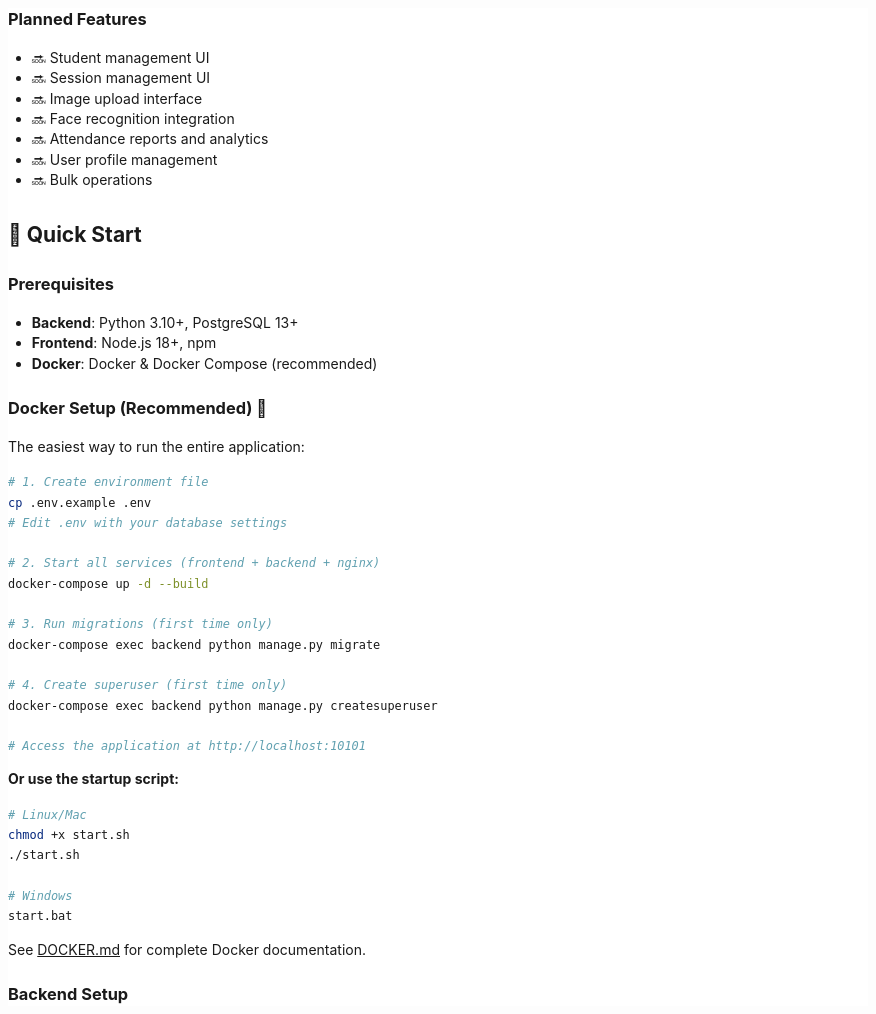 ### Planned Features

- 🔜 Student management UI
- 🔜 Session management UI
- 🔜 Image upload interface
- 🔜 Face recognition integration
- 🔜 Attendance reports and analytics
- 🔜 User profile management
- 🔜 Bulk operations

## 🚀 Quick Start

### Prerequisites

- **Backend**: Python 3.10+, PostgreSQL 13+
- **Frontend**: Node.js 18+, npm
- **Docker**: Docker & Docker Compose (recommended)

### Docker Setup (Recommended) 🐳

The easiest way to run the entire application:

```bash
# 1. Create environment file
cp .env.example .env
# Edit .env with your database settings

# 2. Start all services (frontend + backend + nginx)
docker-compose up -d --build

# 3. Run migrations (first time only)
docker-compose exec backend python manage.py migrate

# 4. Create superuser (first time only)
docker-compose exec backend python manage.py createsuperuser

# Access the application at http://localhost:10101
```

**Or use the startup script:**

```bash
# Linux/Mac
chmod +x start.sh
./start.sh

# Windows
start.bat
```

See [DOCKER.md](./DOCKER.md) for complete Docker documentation.

### Backend Setup
